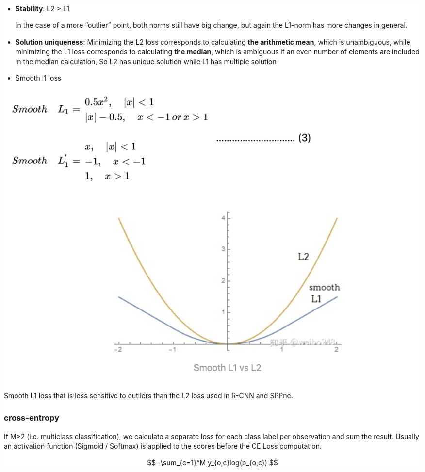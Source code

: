 - **Stability**: L2 &gt; L1

  In the case of a more “outlier” point, both norms still have big change, but again the L1-norm has more changes in general.

- **Solution uniqueness**: Minimizing the L2 loss corresponds to calculating **the arithmetic mean**, which is unambiguous, while minimizing the L1 loss corresponds to calculating **the median**, which is ambiguous if an even number of elements are included in the median calculation, So L2 has unique solution while L1 has multiple solution
- Smooth l1 loss

![img](../.gitbook/assets/smooth_l1_loss.png)

Smooth L1 loss that is less sensitive to outliers than the L2 loss used in R-CNN and SPPne.

### cross-entropy

If M&gt;2 \(i.e. multiclass classification\), we calculate a separate loss for each class label per observation and sum the result. Usually an activation function \(Sigmoid / Softmax\) is applied to the scores before the CE Loss computation.

$$
-\sum_{c=1}^M y_{o,c}log(p_{o,c})
$$
